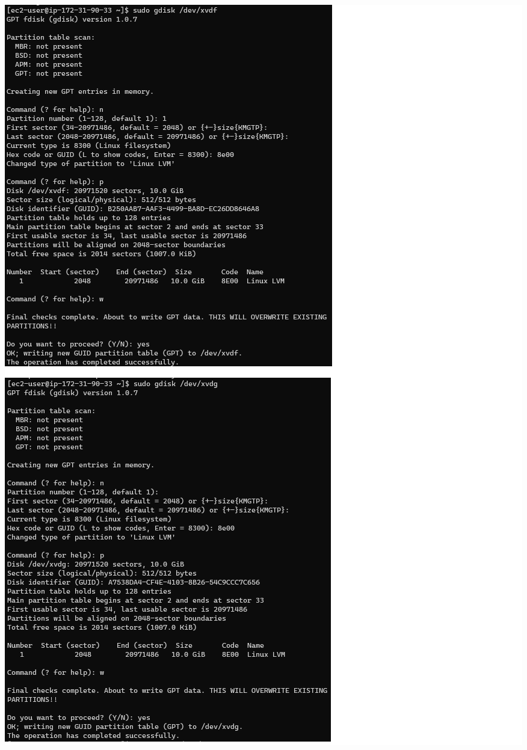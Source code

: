  ![Partition_Disk1](./Images/1-Partition_disk_web1.PNG)

 ![Partition_Disk2](./Images/1-Partition_disk_web2.PNG)